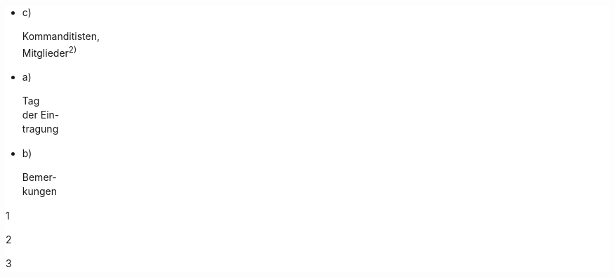   - c)
    
    <div style="">
    
    Kommanditisten,  
    Mitglieder<!-- FNR_Anker --><sup><!-- FNR_Pos -->2)</sup>
    
    </div>

</td>

<td style="border-bottom: 0.5pt solid ; " align="left" valign="top" charoff="50">

  - a)
    
    <div style="">
    
    Tag  
    der Ein-  
    tragung
    
    </div>



  - b)
    
    <div style="">
    
    Bemer-  
    kungen
    
    </div>

</td>

</tr>

<tr>

<td style="border-right: 0.5pt solid ; border-bottom: 0.5pt solid ; " align="center" valign="top" charoff="50">

1

</td>

<td style="border-right: 0.5pt solid ; border-bottom: 0.5pt solid ; " align="center" valign="top" charoff="50">

2

</td>

<td style="border-right: 0.5pt solid ; border-bottom: 0.5pt solid ; " align="center" valign="top" charoff="50">

3

</td>

<td style="border-right: 0.5pt solid ; border-bottom: 0.5pt solid ; " align="center" valign="top" charoff="50">
